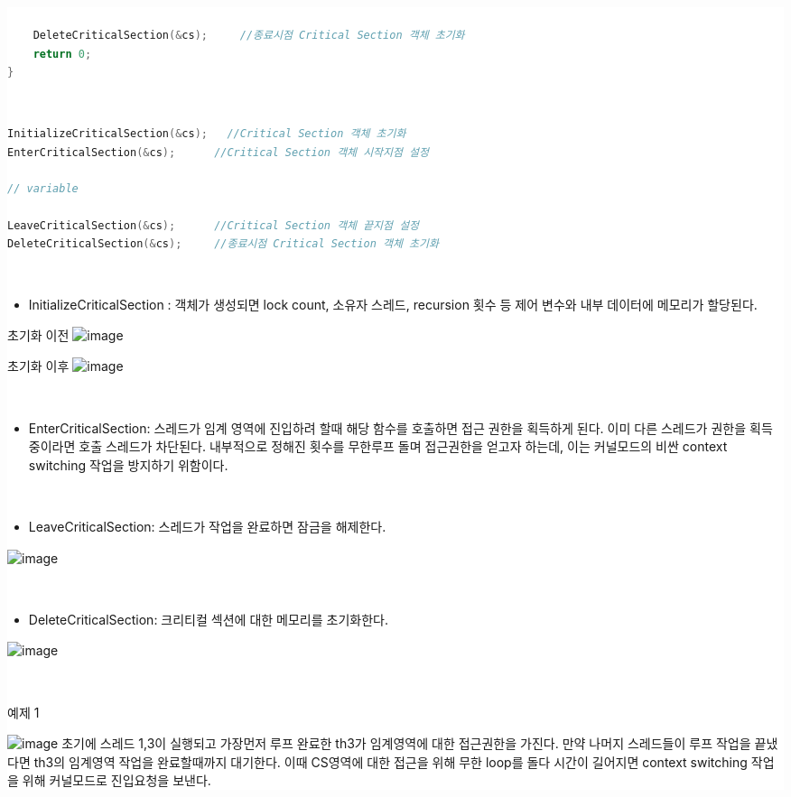 ```cpp

	DeleteCriticalSection(&cs);		//종료시점 Critical Section 객체 초기화
	return 0;
}

```

<br>

```cpp
InitializeCriticalSection(&cs);   //Critical Section 객체 초기화
EnterCriticalSection(&cs);		//Critical Section 객체 시작지점 설정

// variable

LeaveCriticalSection(&cs);		//Critical Section 객체 끝지점 설정
DeleteCriticalSection(&cs);		//종료시점 Critical Section 객체 초기화
```

<br>

- InitializeCriticalSection : 객체가 생성되면 lock count, 소유자 스레드, recursion 횟수 등 제어 변수와 내부 데이터에 메모리가 할당된다.   

초기화 이전
![image](https://github.com/rech4210/rech4210.github.io/assets/65288322/ffa65144-8d07-4e55-8d29-d36cf0a697ff)


초기화 이후
![image](https://github.com/rech4210/rech4210.github.io/assets/65288322/9dfa938d-55bb-4abd-823a-b152a6b3c34e)

<br>

- EnterCriticalSection: 스레드가 임계 영역에 진입하려 할때 해당 함수를 호출하면 접근 권한을 획득하게 된다. 이미 다른 스레드가 권한을 획득중이라면 호출 스레드가 차단된다. 내부적으로 정해진 횟수를 무한루프 돌며 접근권한을 얻고자 하는데, 이는 커널모드의 비싼 context switching 작업을 방지하기 위함이다.

<br>

- LeaveCriticalSection: 스레드가 작업을 완료하면 잠금을 해제한다.

![image](https://github.com/rech4210/rech4210.github.io/assets/65288322/780a155c-394b-4aab-b8a0-54a0c763c283)

<br>

- DeleteCriticalSection: 크리티컬 섹션에 대한 메모리를 초기화한다.

![image](https://github.com/rech4210/rech4210.github.io/assets/65288322/607112a3-2b52-46c7-85c8-9f84c8b3c2b3)


<br>

예제 1

![image](https://github.com/rech4210/rech4210.github.io/assets/65288322/eefd7d20-e5ad-4d04-8824-6de83216f2c1)
초기에 스레드 1,3이 실행되고 가장먼저 루프 완료한 th3가 임계영역에 대한 접근권한을 가진다. 만약 나머지 스레드들이 루프 작업을 끝냈다면 th3의 임계영역 작업을 완료할때까지 대기한다. 이때 CS영역에 대한 접근을 위해 무한 loop를 돌다 시간이 길어지면 context switching 작업을 위해 커널모드로 진입요청을 보낸다.
